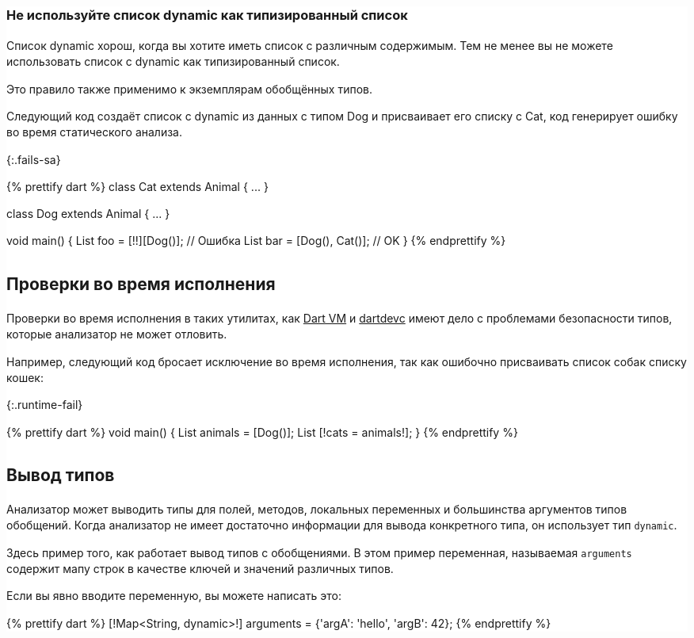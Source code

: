 ### Не используйте список dynamic как типизированный список

Список dynamic хорош, когда вы хотите иметь список с различным содержимым.
Тем не менее вы не можете использовать список с dynamic как типизированный список.

Это правило также применимо к экземплярам обобщённых типов.

Следующий код создаёт список с dynamic из данных с типом Dog и присваивает его списку с Cat,
код генерирует ошибку во время статического анализа.

{:.fails-sa}
<?code-excerpt "strong/lib/animal_bad.dart (dynamic-list)" replace="/.dynamic.(?!.*OK)/[!$&!]/g"?>
{% prettify dart %}
class Cat extends Animal { ... }

class Dog extends Animal { ... }

void main() {
  List<Cat> foo = [!<dynamic>!][Dog()]; // Ошибка
  List<dynamic> bar = <dynamic>[Dog(), Cat()]; // OK
}
{% endprettify %}

## Проверки во время исполнения

Проверки во время исполнения в таких утилитах, как [Dart VM][] и [dartdevc][]
имеют дело с проблемами безопасности типов, которые анализатор не может отловить.

Например, следующий код бросает исключение во время исполнения, так как
ошибочно присваивать список собак списку кошек:

{:.runtime-fail}
<?code-excerpt "strong/test/strong_test.dart (runtime-checks)" replace="/cats[^;]*/[!$&!]/g"?>
{% prettify dart %}
void main() {
  List<Animal> animals = [Dog()];
  List<Cat> [!cats = animals!];
}
{% endprettify %}


## Вывод типов

Анализатор может выводить типы для полей, методов, локальных переменных и
большинства аргументов типов обобщений.
Когда анализатор не имеет достаточно информации для вывода конкретного типа,
он использует тип `dynamic`.

Здесь пример того, как работает вывод типов с обобщениями.
В этом пример переменная, называемая `arguments`
содержит мапу строк в качестве ключей и значений различных типов.

Если вы явно вводите переменную, вы можете написать это:

<?code-excerpt "strong/lib/strong_analysis.dart (type-inference-1-orig)" replace="/Map<String, dynamic\x3E/[!$&!]/g"?>
{% prettify dart %}
[!Map<String, dynamic>!] arguments = {'argA': 'hello', 'argB': 42};
{% endprettify %}


[analysis_options.yaml]: /guides/language/analysis-options
[analyzer]: /tools/analyzer
[Dart VM]: /dart-vm/tools/dart-vm
[dartdevc]: {{site.webdev}}/tools/dartdevc
[strong mode]: https://www.dartlang.org/guides/language/sound-dart#how-to-enable-strong-mode